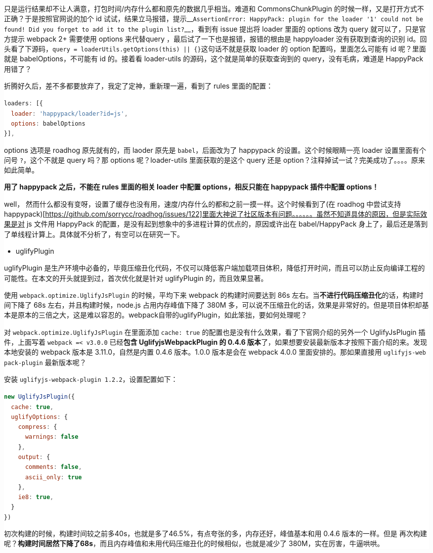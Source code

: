 只是运行结果却不让人满意，打包时间/内存什么都和原先的数据几乎相当。难道和 CommonsChunkPlugin 的时候一样，又是打开方式不正确？于是按照官网说的加个 id 试试，结果立马报错，提示__`AssertionError: HappyPack: plugin for the loader '1' could not be found! Did you forget to add it to the plugin list?`__，看到有 issue 提出将 loader 里面的 options 改为 query 就可以了，只是官方提示 webpack 2+ 需要使用 options 来代替query ，最后试了一下也是报错，报错的根由是 happyloader 没有获取到查询的识别 id。回头看了下源码，`query = loaderUtils.getOptions(this) || {}`这句话不就是获取 loader 的 option 配置吗，里面怎么可能有 id 呢？里面就是 babelOptions，不可能有 id 的。接着看 loader-utils 的源码，这个就是简单的获取查询到的 query，没有毛病，难道是 HappyPack 用错了？

折腾好久后，差不多都要放弃了，我定了定神，重新理一遍，看到了 rules 里面的配置：
```javascript
loaders: [{
  loader: 'happypack/loader?id=js',
  options: babelOptions
}],
```
options 选项是 roadhog 原先就有的，而 laoder 原先是 `babel`，后面改为了 happypack 的设置。这个时候眼睛一亮 loader 设置里面有个问号 `?`，这个不就是 query 吗？那 options 呢？loader-utils 里面获取的是这个 query 还是 option？注释掉试一试？完美成功了。。。。原来如此简单。

**用了 happypack 之后，不能在 rules 里面的相关 loader 中配置 options，相反只能在 happypack 插件中配置 options！**

well， 然而什么都没有变呀，设置了缓存也没有用，速度/内存什么的都和之前一摸一样。这个时候看到了(在 roadhog 中尝试支持happypack)[https://github.com/sorrycc/roadhog/issues/122]里面大神说了社区版本有问题。。。。。。虽然不知道具体的原因，但是实际效果是对 js 文件用 HappyPack 的配置，是没有起到想象中的多进程计算的优点的，原因或许出在 babel/HappyPack 身上了，最后还是落到了单线程计算上。具体就不分析了，有空可以在研究一下。

* uglifyPlugin

uglifyPlugin 是生产环境中必备的，毕竟压缩丑化代码，不仅可以降低客户端加载项目体积，降低打开时间，而且可以防止反向编译工程的可能性。在本文的开头就提到过，首次优化就是针对 uglifyPlugin 的，而且效果显著。

使用 `webpack.optimize.UglifyJsPlugin` 的时候，平均下来 webpack 的构建时间要达到 86s 左右。当**不进行代码压缩丑化**的话，构建时间下降了 68s 左右，并且构建时候，node.js 占用内存峰值下降了 380M 多，可以说不压缩丑化的话，效果是非常好的。但是项目体积却基本是原本的三倍之大，这是难以容忍的。webpack自带的uglifyPlugin，如此笨拙，要如何处理呢？

对 `webpack.optimize.UglifyJsPlugin` 在里面添加 `cache: true` 的配置也是没有什么效果，看了下官网介绍的另外一个 UglifyJsPlugin 插件，上面写着 `webpack =< v3.0.0` 已经**包含 UglifyjsWebpackPlugin 的 0.4.6 版本**了，如果想要安装最新版本才按照下面介绍的来。发现本地安装的 webpack 版本是 3.11.0，自然是内置 0.4.6 版本。1.0.0 版本是会在 webpack 4.0.0 里面安排的。那如果直接用 `uglifyjs-webpack-plugin` 最新版本呢？

安装 `uglifyjs-webpack-plugin 1.2.2`，设置配置如下：
```javascript
new UglifyJsPlugin({
  cache: true,
  uglifyOptions: {
    compress: {
      warnings: false
    },
    output: {
      comments: false,
      ascii_only: true
    },
    ie8: true,
  }
})
```

初次构建的时候，构建时间较之前多40s，也就是多了46.5%，有点夸张的多，内存还好，峰值基本和用 0.4.6 版本的一样。但是 再次构建呢？**构建时间居然下降了68s**，而且内存峰值和未用代码压缩丑化的时候相似，也就是减少了 380M，实在厉害，牛逼哄哄。
